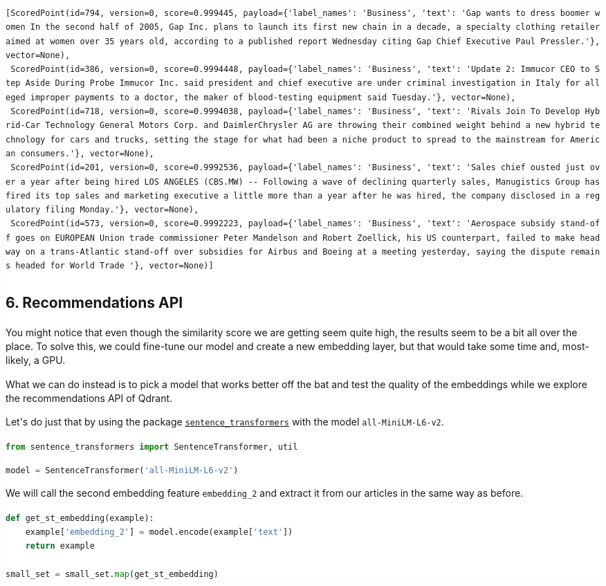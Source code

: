 


    [ScoredPoint(id=794, version=0, score=0.999445, payload={'label_names': 'Business', 'text': 'Gap wants to dress boomer women In the second half of 2005, Gap Inc. plans to launch its first new chain in a decade, a specialty clothing retailer aimed at women over 35 years old, according to a published report Wednesday citing Gap Chief Executive Paul Pressler.'}, vector=None),
     ScoredPoint(id=386, version=0, score=0.9994448, payload={'label_names': 'Business', 'text': 'Update 2: Immucor CEO to Step Aside During Probe Immucor Inc. said president and chief executive are under criminal investigation in Italy for alleged improper payments to a doctor, the maker of blood-testing equipment said Tuesday.'}, vector=None),
     ScoredPoint(id=718, version=0, score=0.9994038, payload={'label_names': 'Business', 'text': 'Rivals Join To Develop Hybrid-Car Technology General Motors Corp. and DaimlerChrysler AG are throwing their combined weight behind a new hybrid technology for cars and trucks, setting the stage for what had been a niche product to spread to the mainstream for American consumers.'}, vector=None),
     ScoredPoint(id=201, version=0, score=0.9992536, payload={'label_names': 'Business', 'text': 'Sales chief ousted just over a year after being hired LOS ANGELES (CBS.MW) -- Following a wave of declining quarterly sales, Manugistics Group has fired its top sales and marketing executive a little more than a year after he was hired, the company disclosed in a regulatory filing Monday.'}, vector=None),
     ScoredPoint(id=573, version=0, score=0.9992223, payload={'label_names': 'Business', 'text': 'Aerospace subsidy stand-off goes on EUROPEAN Union trade commissioner Peter Mandelson and Robert Zoellick, his US counterpart, failed to make headway on a trans-Atlantic stand-off over subsidies for Airbus and Boeing at a meeting yesterday, saying the dispute remains headed for World Trade '}, vector=None)]



## 6. Recommendations API

You might notice that even though the similarity score we are getting seem quite high, the results seem to be a bit all over the place. To solve this, we could fine-tune our model and create a new embedding layer, but that would take some time and, most-likely, a GPU.

What we can do instead is to pick a model that works better off the bat and test the quality of the embeddings while we explore the recommendations API of Qdrant.

Let's do just that by using the package [`sentence_transformers`](https://www.sbert.net/index.html#) with the model `all-MiniLM-L6-v2`.


```python
from sentence_transformers import SentenceTransformer, util
```


```python
model = SentenceTransformer('all-MiniLM-L6-v2')
```

We will call the second embedding feature `embedding_2` and extract it from our articles in the same way as before.


```python
def get_st_embedding(example):
    example['embedding_2'] = model.encode(example['text'])
    return example

small_set = small_set.map(get_st_embedding)
```
